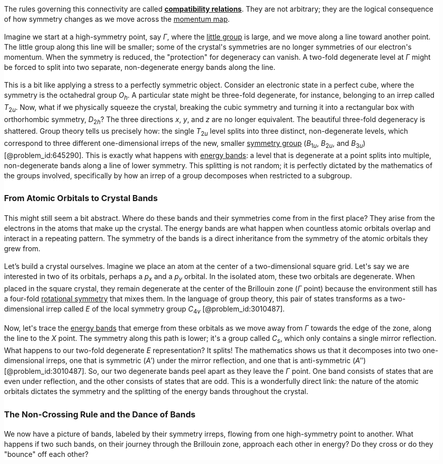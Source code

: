 The rules governing this connectivity are called **[compatibility relations](@article_id:184083)**. They are not arbitrary; they are the logical consequence of how symmetry changes as we move across the [momentum map](@article_id:161328).

Imagine we start at a high-symmetry point, say $\Gamma$, where the [little group](@article_id:198269) is large, and we move along a line toward another point. The little group along this line will be smaller; some of the crystal's symmetries are no longer symmetries of our electron's momentum. When the symmetry is reduced, the "protection" for degeneracy can vanish. A two-fold degenerate level at $\Gamma$ might be forced to split into two separate, non-degenerate energy bands along the line.

This is a bit like applying a stress to a perfectly symmetric object. Consider an electronic state in a perfect cube, where the symmetry is the octahedral group $O_h$. A particular state might be three-fold degenerate, for instance, belonging to an irrep called $T_{2u}$. Now, what if we physically squeeze the crystal, breaking the cubic symmetry and turning it into a rectangular box with orthorhombic symmetry, $D_{2h}$? The three directions $x$, $y$, and $z$ are no longer equivalent. The beautiful three-fold degeneracy is shattered. Group theory tells us precisely how: the single $T_{2u}$ level splits into three distinct, non-degenerate levels, which correspond to three different one-dimensional irreps of the new, smaller [symmetry group](@article_id:138068) ($B_{1u}$, $B_{2u}$, and $B_{3u}$) [@problem_id:645290]. This is exactly what happens with [energy bands](@article_id:146082): a level that is degenerate at a point splits into multiple, non-degenerate bands along a line of lower symmetry. This splitting is not random; it is perfectly dictated by the mathematics of the groups involved, specifically by how an irrep of a group decomposes when restricted to a subgroup.

### From Atomic Orbitals to Crystal Bands

This might still seem a bit abstract. Where do these bands and their symmetries come from in the first place? They arise from the electrons in the atoms that make up the crystal. The energy bands are what happen when countless atomic orbitals overlap and interact in a repeating pattern. The symmetry of the bands is a direct inheritance from the symmetry of the atomic orbitals they grew from.

Let’s build a crystal ourselves. Imagine we place an atom at the center of a two-dimensional square grid. Let's say we are interested in two of its orbitals, perhaps a $p_x$ and a $p_y$ orbital. In the isolated atom, these two orbitals are degenerate. When placed in the square crystal, they remain degenerate at the center of the Brillouin zone ($\Gamma$ point) because the environment still has a four-fold [rotational symmetry](@article_id:136583) that mixes them. In the language of group theory, this pair of states transforms as a two-dimensional irrep called $E$ of the local symmetry group $C_{4v}$ [@problem_id:3010487].

Now, let's trace the [energy bands](@article_id:146082) that emerge from these orbitals as we move away from $\Gamma$ towards the edge of the zone, along the line to the $X$ point. The symmetry along this path is lower; it's a group called $C_s$, which only contains a single mirror reflection. What happens to our two-fold degenerate $E$ representation? It splits! The mathematics shows us that it decomposes into two one-dimensional irreps, one that is symmetric ($A'$) under the mirror reflection, and one that is anti-symmetric ($A''$) [@problem_id:3010487]. So, our two degenerate bands peel apart as they leave the $\Gamma$ point. One band consists of states that are even under reflection, and the other consists of states that are odd. This is a wonderfully direct link: the nature of the atomic orbitals dictates the symmetry and the splitting of the energy bands throughout the crystal.

### The Non-Crossing Rule and the Dance of Bands

We now have a picture of bands, labeled by their symmetry irreps, flowing from one high-symmetry point to another. What happens if two such bands, on their journey through the Brillouin zone, approach each other in energy? Do they cross or do they "bounce" off each other?

